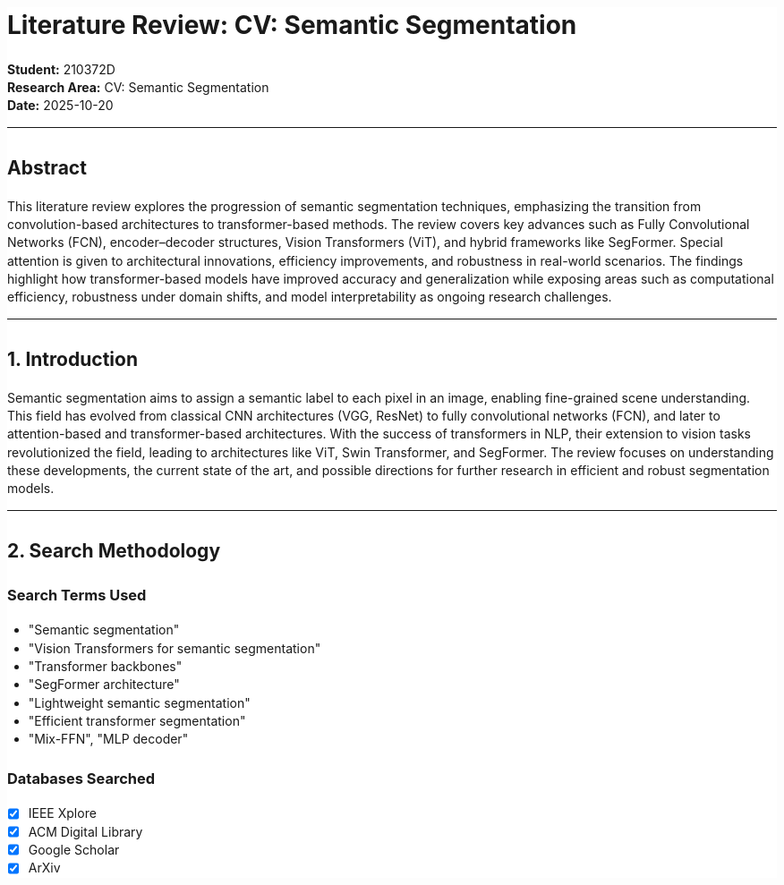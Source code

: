 # Literature Review: CV: Semantic Segmentation

**Student:** 210372D  
**Research Area:** CV: Semantic Segmentation  
**Date:** 2025-10-20  

---

## Abstract

This literature review explores the progression of semantic segmentation techniques, emphasizing the transition from convolution-based architectures to transformer-based methods. The review covers key advances such as Fully Convolutional Networks (FCN), encoder–decoder structures, Vision Transformers (ViT), and hybrid frameworks like SegFormer. Special attention is given to architectural innovations, efficiency improvements, and robustness in real-world scenarios. The findings highlight how transformer-based models have improved accuracy and generalization while exposing areas such as computational efficiency, robustness under domain shifts, and model interpretability as ongoing research challenges.

---

## 1. Introduction

Semantic segmentation aims to assign a semantic label to each pixel in an image, enabling fine-grained scene understanding. This field has evolved from classical CNN architectures (VGG, ResNet) to fully convolutional networks (FCN), and later to attention-based and transformer-based architectures. With the success of transformers in NLP, their extension to vision tasks revolutionized the field, leading to architectures like ViT, Swin Transformer, and SegFormer. The review focuses on understanding these developments, the current state of the art, and possible directions for further research in efficient and robust segmentation models.

---

## 2. Search Methodology

### Search Terms Used
- "Semantic segmentation"
- "Vision Transformers for semantic segmentation"
- "Transformer backbones"
- "SegFormer architecture"
- "Lightweight semantic segmentation"
- "Efficient transformer segmentation"
- "Mix-FFN", "MLP decoder"

### Databases Searched
- [x] IEEE Xplore  
- [x] ACM Digital Library  
- [x] Google Scholar  
- [x] ArXiv  
